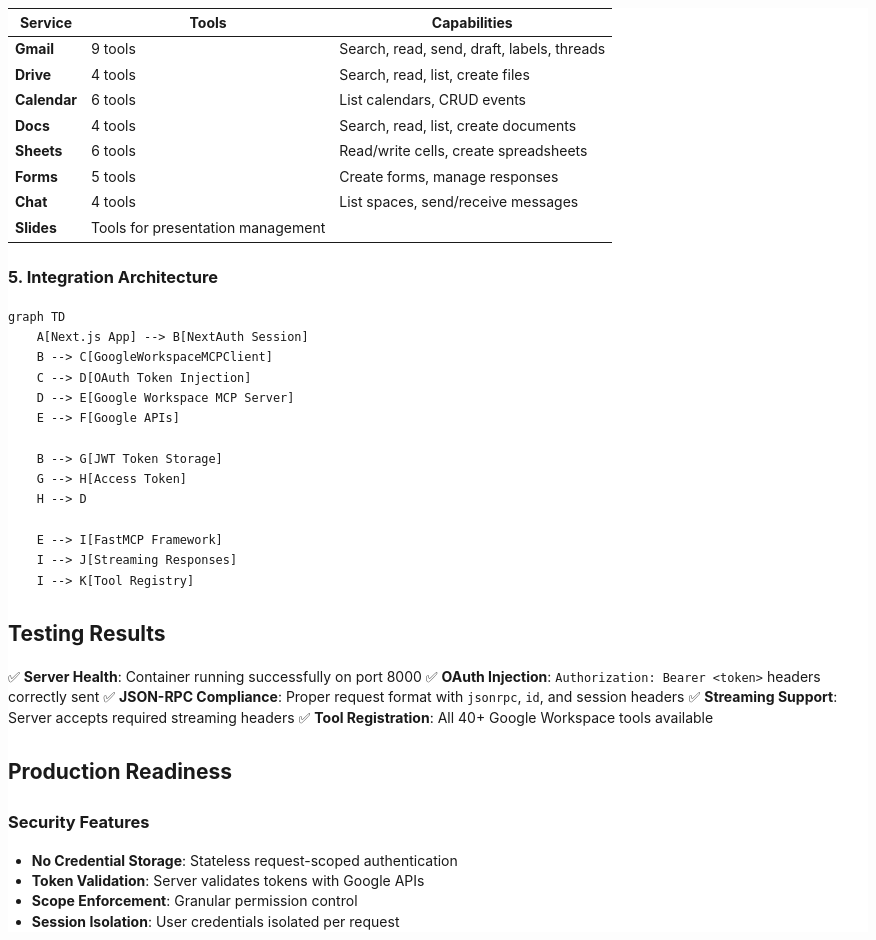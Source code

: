 | Service | Tools | Capabilities |
|---------|-------|-------------|
| **Gmail** | 9 tools | Search, read, send, draft, labels, threads |
| **Drive** | 4 tools | Search, read, list, create files |
| **Calendar** | 6 tools | List calendars, CRUD events |
| **Docs** | 4 tools | Search, read, list, create documents |
| **Sheets** | 6 tools | Read/write cells, create spreadsheets |
| **Forms** | 5 tools | Create forms, manage responses |
| **Chat** | 4 tools | List spaces, send/receive messages |
| **Slides** | Tools for presentation management |

### 5. Integration Architecture

```mermaid
graph TD
    A[Next.js App] --> B[NextAuth Session]
    B --> C[GoogleWorkspaceMCPClient]
    C --> D[OAuth Token Injection]
    D --> E[Google Workspace MCP Server]
    E --> F[Google APIs]
    
    B --> G[JWT Token Storage]
    G --> H[Access Token]
    H --> D
    
    E --> I[FastMCP Framework]
    I --> J[Streaming Responses]
    I --> K[Tool Registry]
```

## Testing Results

✅ **Server Health**: Container running successfully on port 8000
✅ **OAuth Injection**: `Authorization: Bearer <token>` headers correctly sent
✅ **JSON-RPC Compliance**: Proper request format with `jsonrpc`, `id`, and session headers
✅ **Streaming Support**: Server accepts required streaming headers
✅ **Tool Registration**: All 40+ Google Workspace tools available

## Production Readiness

### Security Features
- **No Credential Storage**: Stateless request-scoped authentication
- **Token Validation**: Server validates tokens with Google APIs
- **Scope Enforcement**: Granular permission control
- **Session Isolation**: User credentials isolated per request
